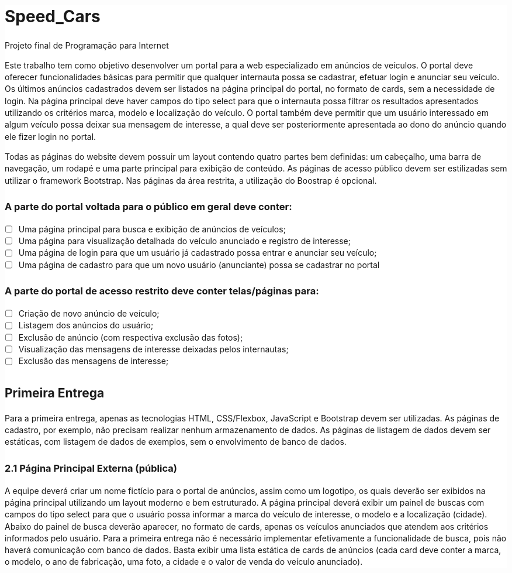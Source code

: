# Speed_Cars
Projeto final de Programação para Internet

Este trabalho tem como objetivo desenvolver um portal para a web especializado em anúncios de
veículos. O portal deve oferecer funcionalidades básicas para permitir que qualquer internauta possa se
cadastrar, efetuar login e anunciar seu veículo. Os últimos anúncios cadastrados devem ser listados na
página principal do portal, no formato de cards, sem a necessidade de login. Na página principal deve
haver campos do tipo select para que o internauta possa filtrar os resultados apresentados utilizando os
critérios marca, modelo e localização do veículo. O portal também deve permitir que um usuário
interessado em algum veículo possa deixar sua mensagem de interesse, a qual deve ser posteriormente
apresentada ao dono do anúncio quando ele fizer login no portal.

Todas as páginas do website devem possuir um layout contendo quatro partes bem definidas: um
cabeçalho, uma barra de navegação, um rodapé e uma parte principal para exibição de conteúdo. As
páginas de acesso público devem ser estilizadas sem utilizar o framework Bootstrap. Nas páginas da
área restrita, a utilização do Boostrap é opcional.


### A parte do portal voltada para o público em geral deve conter:
- [ ] Uma página principal para busca e exibição de anúncios de veículos;
- [ ] Uma página para visualização detalhada do veículo anunciado e registro de interesse;
- [ ] Uma página de login para que um usuário já cadastrado possa entrar e anunciar seu veículo;
- [ ] Uma página de cadastro para que um novo usuário (anunciante) possa se cadastrar no portal

### A parte do portal de acesso restrito deve conter telas/páginas para:
- [ ] Criação de novo anúncio de veículo;
- [ ] Listagem dos anúncios do usuário;
- [ ] Exclusão de anúncio (com respectiva exclusão das fotos);
- [ ] Visualização das mensagens de interesse deixadas pelos internautas;
- [ ] Exclusão das mensagens de interesse;

## Primeira Entrega

Para a primeira entrega, apenas as tecnologias HTML, CSS/Flexbox, JavaScript e Bootstrap devem ser
utilizadas. As páginas de cadastro, por exemplo, não precisam realizar nenhum armazenamento de
dados. As páginas de listagem de dados devem ser estáticas, com listagem de dados de exemplos, sem o
envolvimento de banco de dados.

### 2.1 Página Principal Externa (pública)
A equipe deverá criar um nome fictício para o portal de anúncios, assim como um logotipo, os quais
deverão ser exibidos na página principal utilizando um layout moderno e bem estruturado. A página
principal deverá exibir um painel de buscas com campos do tipo select para que o usuário possa
informar a marca do veículo de interesse, o modelo e a localização (cidade). Abaixo do painel de busca
deverão aparecer, no formato de cards, apenas os veículos anunciados que atendem aos critérios
informados pelo usuário. Para a primeira entrega não é necessário implementar efetivamente a
funcionalidade de busca, pois não haverá comunicação com banco de dados. Basta exibir uma lista
estática de cards de anúncios (cada card deve conter a marca, o modelo, o ano de fabricação, uma foto, a
cidade e o valor de venda do veículo anunciado).
